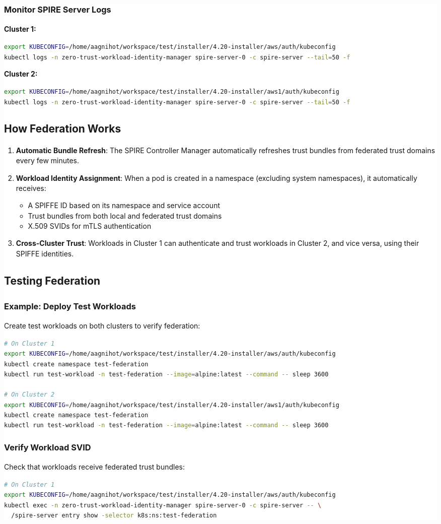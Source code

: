 ### Monitor SPIRE Server Logs

**Cluster 1:**
```bash
export KUBECONFIG=/home/aagnihot/workspace/test/installer/4.20-installer/aws/auth/kubeconfig
kubectl logs -n zero-trust-workload-identity-manager spire-server-0 -c spire-server --tail=50 -f
```

**Cluster 2:**
```bash
export KUBECONFIG=/home/aagnihot/workspace/test/installer/4.20-installer/aws1/auth/kubeconfig
kubectl logs -n zero-trust-workload-identity-manager spire-server-0 -c spire-server --tail=50 -f
```

## How Federation Works

1. **Automatic Bundle Refresh**: The SPIRE Controller Manager automatically refreshes trust bundles from federated trust domains every few minutes.

2. **Workload Identity Assignment**: When a pod is created in a namespace (excluding system namespaces), it automatically receives:
   - A SPIFFE ID based on its namespace and service account
   - Trust bundles from both local and federated trust domains
   - X.509 SVIDs for mTLS authentication

3. **Cross-Cluster Trust**: Workloads in Cluster 1 can authenticate and trust workloads in Cluster 2, and vice versa, using their SPIFFE identities.

## Testing Federation

### Example: Deploy Test Workloads

Create test workloads on both clusters to verify federation:

```bash
# On Cluster 1
export KUBECONFIG=/home/aagnihot/workspace/test/installer/4.20-installer/aws/auth/kubeconfig
kubectl create namespace test-federation
kubectl run test-workload -n test-federation --image=alpine:latest --command -- sleep 3600

# On Cluster 2
export KUBECONFIG=/home/aagnihot/workspace/test/installer/4.20-installer/aws1/auth/kubeconfig
kubectl create namespace test-federation
kubectl run test-workload -n test-federation --image=alpine:latest --command -- sleep 3600
```

### Verify Workload SVID

Check that workloads receive federated trust bundles:

```bash
# On Cluster 1
export KUBECONFIG=/home/aagnihot/workspace/test/installer/4.20-installer/aws/auth/kubeconfig
kubectl exec -n zero-trust-workload-identity-manager spire-server-0 -c spire-server -- \
  /spire-server entry show -selector k8s:ns:test-federation
```
